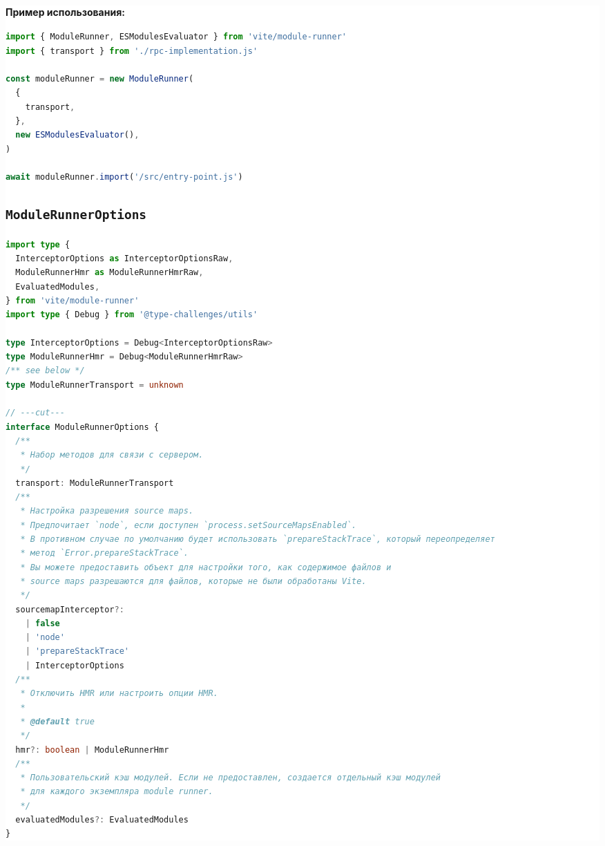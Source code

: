 **Пример использования:**

```js
import { ModuleRunner, ESModulesEvaluator } from 'vite/module-runner'
import { transport } from './rpc-implementation.js'

const moduleRunner = new ModuleRunner(
  {
    transport,
  },
  new ESModulesEvaluator(),
)

await moduleRunner.import('/src/entry-point.js')
```

## `ModuleRunnerOptions`

```ts twoslash
import type {
  InterceptorOptions as InterceptorOptionsRaw,
  ModuleRunnerHmr as ModuleRunnerHmrRaw,
  EvaluatedModules,
} from 'vite/module-runner'
import type { Debug } from '@type-challenges/utils'

type InterceptorOptions = Debug<InterceptorOptionsRaw>
type ModuleRunnerHmr = Debug<ModuleRunnerHmrRaw>
/** see below */
type ModuleRunnerTransport = unknown

// ---cut---
interface ModuleRunnerOptions {
  /**
   * Набор методов для связи с сервером.
   */
  transport: ModuleRunnerTransport
  /**
   * Настройка разрешения source maps.
   * Предпочитает `node`, если доступен `process.setSourceMapsEnabled`.
   * В противном случае по умолчанию будет использовать `prepareStackTrace`, который переопределяет
   * метод `Error.prepareStackTrace`.
   * Вы можете предоставить объект для настройки того, как содержимое файлов и
   * source maps разрешаются для файлов, которые не были обработаны Vite.
   */
  sourcemapInterceptor?:
    | false
    | 'node'
    | 'prepareStackTrace'
    | InterceptorOptions
  /**
   * Отключить HMR или настроить опции HMR.
   *
   * @default true
   */
  hmr?: boolean | ModuleRunnerHmr
  /**
   * Пользовательский кэш модулей. Если не предоставлен, создается отдельный кэш модулей
   * для каждого экземпляра module runner.
   */
  evaluatedModules?: EvaluatedModules
}
```

